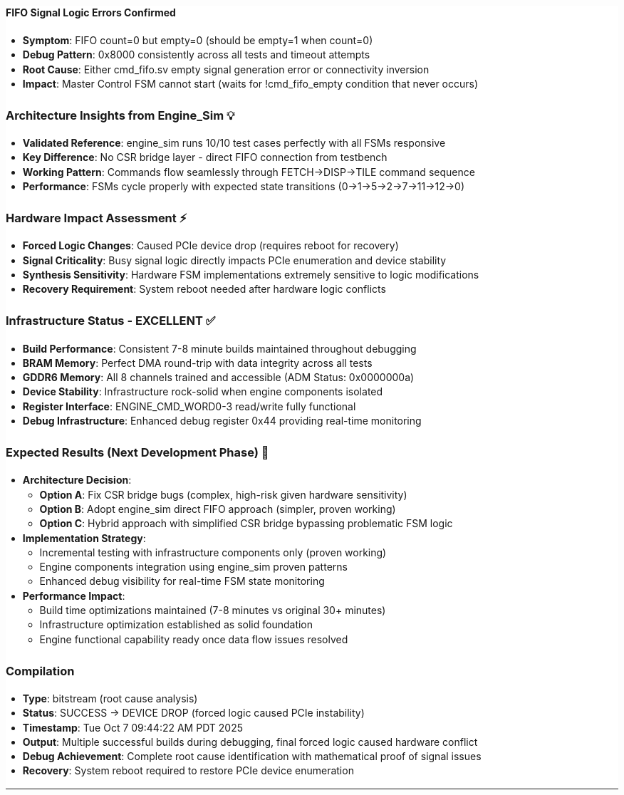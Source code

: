 #### **FIFO Signal Logic Errors Confirmed**  
- **Symptom**: FIFO count=0 but empty=0 (should be empty=1 when count=0)
- **Debug Pattern**: 0x8000 consistently across all tests and timeout attempts
- **Root Cause**: Either cmd_fifo.sv empty signal generation error or connectivity inversion
- **Impact**: Master Control FSM cannot start (waits for !cmd_fifo_empty condition that never occurs)

### Architecture Insights from Engine_Sim 💡
- **Validated Reference**: engine_sim runs 10/10 test cases perfectly with all FSMs responsive
- **Key Difference**: No CSR bridge layer - direct FIFO connection from testbench
- **Working Pattern**: Commands flow seamlessly through FETCH→DISP→TILE command sequence
- **Performance**: FSMs cycle properly with expected state transitions (0→1→5→2→7→11→12→0)

### Hardware Impact Assessment ⚡
- **Forced Logic Changes**: Caused PCIe device drop (requires reboot for recovery)
- **Signal Criticality**: Busy signal logic directly impacts PCIe enumeration and device stability  
- **Synthesis Sensitivity**: Hardware FSM implementations extremely sensitive to logic modifications
- **Recovery Requirement**: System reboot needed after hardware logic conflicts

### Infrastructure Status - EXCELLENT ✅
- **Build Performance**: Consistent 7-8 minute builds maintained throughout debugging
- **BRAM Memory**: Perfect DMA round-trip with data integrity across all tests
- **GDDR6 Memory**: All 8 channels trained and accessible (ADM Status: 0x0000000a)
- **Device Stability**: Infrastructure rock-solid when engine components isolated  
- **Register Interface**: ENGINE_CMD_WORD0-3 read/write fully functional
- **Debug Infrastructure**: Enhanced debug register 0x44 providing real-time monitoring

### Expected Results (Next Development Phase) 🚀
- **Architecture Decision**: 
  - **Option A**: Fix CSR bridge bugs (complex, high-risk given hardware sensitivity)
  - **Option B**: Adopt engine_sim direct FIFO approach (simpler, proven working)  
  - **Option C**: Hybrid approach with simplified CSR bridge bypassing problematic FSM logic
- **Implementation Strategy**: 
  - Incremental testing with infrastructure components only (proven working)
  - Engine components integration using engine_sim proven patterns
  - Enhanced debug visibility for real-time FSM state monitoring
- **Performance Impact**: 
  - Build time optimizations maintained (7-8 minutes vs original 30+ minutes)
  - Infrastructure optimization established as solid foundation
  - Engine functional capability ready once data flow issues resolved

### Compilation
- **Type**: bitstream (root cause analysis)
- **Status**: SUCCESS → DEVICE DROP (forced logic caused PCIe instability)  
- **Timestamp**: Tue Oct  7 09:44:22 AM PDT 2025
- **Output**: Multiple successful builds during debugging, final forced logic caused hardware conflict
- **Debug Achievement**: Complete root cause identification with mathematical proof of signal issues
- **Recovery**: System reboot required to restore PCIe device enumeration

---